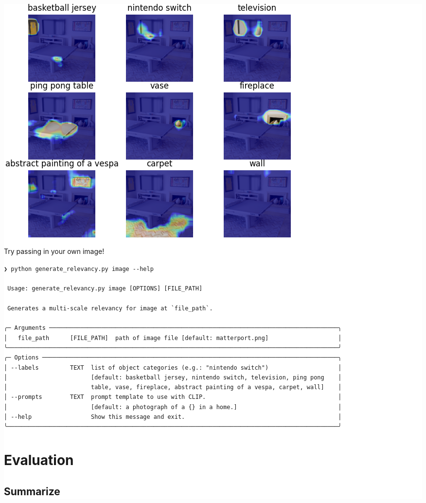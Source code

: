 ![](grads.png)

Try passing in your own image!

```console
❯ python generate_relevancy.py image --help

 Usage: generate_relevancy.py image [OPTIONS] [FILE_PATH]                                        
                                                                                                 
 Generates a multi-scale relevancy for image at `file_path`.                                     
                                                                                                 
╭─ Arguments ───────────────────────────────────────────────────────────────────────────────────╮
│   file_path      [FILE_PATH]  path of image file [default: matterport.png]                    │
╰───────────────────────────────────────────────────────────────────────────────────────────────╯
╭─ Options ─────────────────────────────────────────────────────────────────────────────────────╮
│ --labels         TEXT  list of object categories (e.g.: "nintendo switch")                    │
│                        [default: basketball jersey, nintendo switch, television, ping pong    │
│                        table, vase, fireplace, abstract painting of a vespa, carpet, wall]    │
│ --prompts        TEXT  prompt template to use with CLIP.                                      │
│                        [default: a photograph of a {} in a home.]                             │
│ --help                 Show this message and exit.                                            │
╰───────────────────────────────────────────────────────────────────────────────────────────────╯
```

# Evaluation

## Summarize
